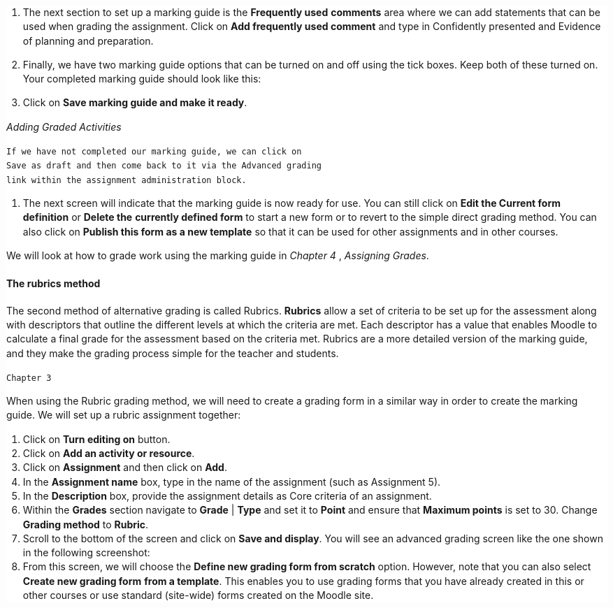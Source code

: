 1. The next section to set up a marking guide is the **Frequently used**
   **comments** area where we can add statements that can be used when
   grading the assignment. Click on **Add frequently used comment**
   and type in Confidently presented and Evidence of planning
   and preparation.

1. Finally, we have two marking guide options that can be turned on and
   off using the tick boxes. Keep both of these turned on.
   Your completed marking guide should look like this:
2. Click on **Save marking guide and make it ready**.

*Adding Graded Activities*

```
If we have not completed our marking guide, we can click on
Save as draft and then come back to it via the Advanced grading
link within the assignment administration block.
```

1. The next screen will indicate that the marking guide is now ready for
   use. You can still click on **Edit the Current form definition** or **Delete the**
   **currently defined form** to start a new form or to revert to the simple direct
   grading method. You can also click on **Publish this form as a new template**
   so that it can be used for other assignments and in other courses.

We will look at how to grade work using the marking guide in *Chapter 4* ,
*Assigning Grades*.

#### The rubrics method

The second method of alternative grading is called Rubrics. **Rubrics** allow a set of
criteria to be set up for the assessment along with descriptors that outline the different
levels at which the criteria are met. Each descriptor has a value that enables Moodle to
calculate a final grade for the assessment based on the criteria met. Rubrics are a more
detailed version of the marking guide, and they make the grading process simple for
the teacher and students.

```
Chapter 3
```

When using the Rubric grading method, we will need to create a grading form
in a similar way in order to create the marking guide. We will set up a rubric
assignment together:

1. Click on **Turn editing on** button.
2. Click on **Add an activity or resource**.
3. Click on **Assignment** and then click on **Add**.
4. In the **Assignment name** box, type in the name of the assignment (such as
   Assignment 5).
5. In the **Description** box, provide the assignment details as Core criteria
   of an assignment.
6. Within the **Grades** section navigate to **Grade** | **Type** and set it to **Point**
   and ensure that **Maximum points** is set to 30. Change **Grading method**
   to **Rubric**.
7. Scroll to the bottom of the screen and click on **Save and display**. You will see
   an advanced grading screen like the one shown in the following screenshot:
8. From this screen, we will choose the **Define new grading form from scratch**
   option. However, note that you can also select **Create new grading form**
   **from a template**. This enables you to use grading forms that you have
   already created in this or other courses or use standard (site-wide) forms
   created on the Moodle site.
